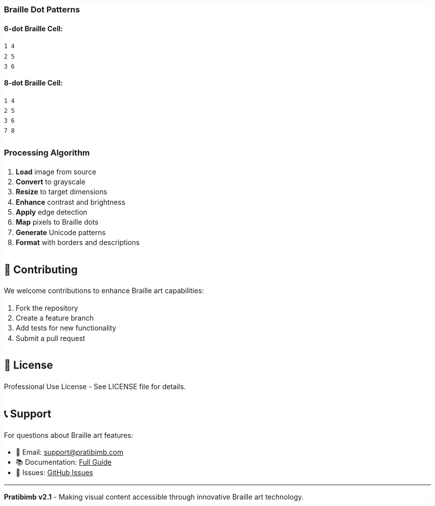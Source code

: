 ### Braille Dot Patterns

**6-dot Braille Cell:**
```
1 4
2 5  
3 6
```

**8-dot Braille Cell:**
```
1 4
2 5
3 6
7 8
```

### Processing Algorithm

1. **Load** image from source
2. **Convert** to grayscale
3. **Resize** to target dimensions
4. **Enhance** contrast and brightness
5. **Apply** edge detection
6. **Map** pixels to Braille dots
7. **Generate** Unicode patterns
8. **Format** with borders and descriptions

## 🤝 Contributing

We welcome contributions to enhance Braille art capabilities:

1. Fork the repository
2. Create a feature branch
3. Add tests for new functionality
4. Submit a pull request

## 📄 License

Professional Use License - See LICENSE file for details.

## 📞 Support

For questions about Braille art features:
- 📧 Email: support@pratibimb.com
- 📚 Documentation: [Full Guide](./ui/Documentation.html)
- 🐛 Issues: [GitHub Issues](./issues)

---

**Pratibimb v2.1** - Making visual content accessible through innovative Braille art technology.
